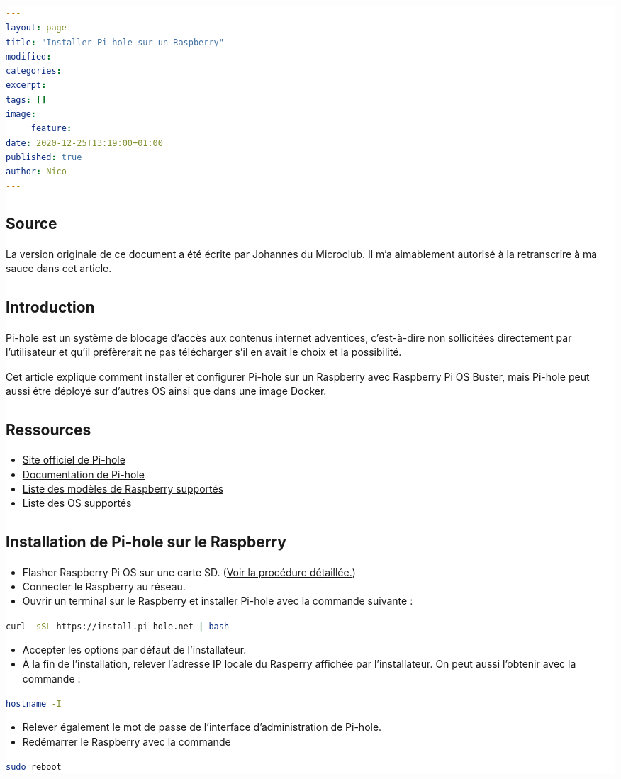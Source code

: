 ```yaml
---
layout: page
title: "Installer Pi-hole sur un Raspberry"
modified:
categories:
excerpt:
tags: []
image:
     feature:
date: 2020-12-25T13:19:00+01:00
published: true
author: Nico
---
```


## Source

La version originale de ce document a été écrite par Johannes du [Microclub](https://microclub.ch). Il m’a aimablement autorisé à la retranscrire à ma sauce dans cet article.

## Introduction

Pi-hole est un système de blocage d’accès aux contenus internet adventices, c’est-à-dire non sollicitées directement par l’utilisateur et qu’il préfèrerait ne pas télécharger s’il en avait le choix et la possibilité.

Cet article explique comment installer et configurer Pi-hole sur un Raspberry avec Raspberry Pi OS Buster, mais Pi-hole peut aussi être déployé sur d’autres OS ainsi que dans une image Docker.

## Ressources

- [Site officiel de Pi-hole](https://pi-hole.net)
- [Documentation de Pi-hole](https://docs.pi-hole.net)
- [Liste des modèles de Raspberry supportés](https://docs.pi-hole.net/ftldns/compatibility/)
- [Liste des OS supportés](https://docs.pi-hole.net/main/prerequisites/#supported-operating-systems)

## Installation de Pi-hole sur le Raspberry

- Flasher Raspberry Pi OS sur une carte SD. ([Voir la procédure détaillée.](./installer-raspian-stretch/))
- Connecter le Raspberry au réseau.
- Ouvrir un terminal sur le Raspberry et installer Pi-hole avec la commande suivante :
```bash
curl -sSL https://install.pi-hole.net | bash
```
- Accepter les options par défaut de l’installateur.
- À la fin de l’installation, relever l’adresse IP locale du Rasperry affichée par l’installateur. On peut aussi l’obtenir avec la commande :
```bash
hostname -I
```
- Relever également le mot de passe de l’interface d’administration de Pi-hole.
- Redémarrer le Raspberry avec la commande
```bash
sudo reboot
```
